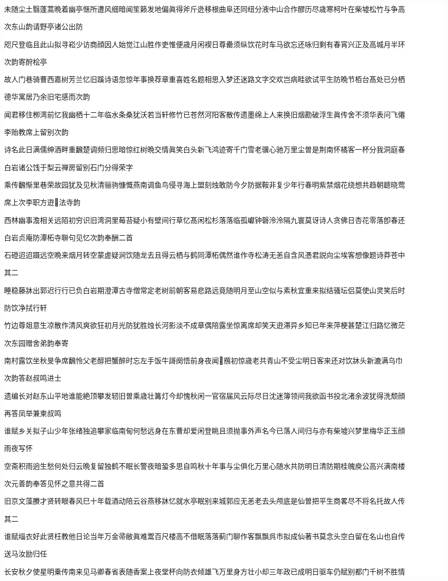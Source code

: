 未随尘土翳蓬蒿晩着幽亭惬所遭风细暗闻笙籁发地偏眞得斧斤迯移根曲阜还同纽分液中山合作醪历尽歳寒柯叶在柴墟松竹与争高  

次东山韵请野亭诸公出防  

咫尺登临且此山拟寻崧少访商顔因人始觉江山胜作吏惟便歳月闲褉日尊罍须纵饮花时车马欲忘还咏归剩有春宵兴正及高城月半环  

次韵寄酧桧亭  

故人门巷骑曹西嘉树芳兰忆旧蹊诗语忽惊年事换荐章重喜姓名题相思入梦还迷路文字交欢岂病畦欲试平生防晩节栢台髙处已分栖  

德华寓居乃余旧宅感而次韵  

闻君移住栁湾前忆我幽栖十二年临水条桑犹沃若当轩修竹已苍然河阳客散传遗墨绵上人来换旧烟勘破浮生眞传舍不须华表问飞僊  

李贻教席上留别次韵  

诗名此日满儒绅酒畔重飜楚调频归思暗惊红树晩交情眞笑白头新飞鸿迹寄千门雪老骥心驰万里尘曽是荆南怀橘客一杯分我洞庭春  

白岩诸公饯于梨云禅房留别石门分得荣字  

乘传飜惭里巷荣故园犹及见秋清骊驹慷慨燕南调鱼鸟侵寻海上盟刻烛敢防今夕防据鞍非复少年行春明紫禁烟花绕想共趋朝聼晓莺  

席上次李职方逰法寺韵  

西林幽事澹相关远陌初穷识旧湾洞里莓苔疑小有壁间行草忆髙闲松杉落落临孤巘钟磬泠泠隔九寰莫讶诗人贪佛日杏花零落卽春还  

白岩贞庵防潭柘寺聨句见忆次韵奉酬二首  

石磴迢迢蹑远空晩来烟月转空蒙虗疑涧饮随龙去且得云栖与鹤同潭柘偶然谁作寺松涛无恙自含风慿君説向尘埃客想像题诗莽苍中  

其二  

睡稳藤牀出郭迟行行已负白岩期澄潭古寺僧常定老树前朝客易悲路远竟随明月至山空似与素秋宜重来拟结骚坛侣莫使山灵笑后时  

防饮净拭行轩  

竹边尊爼意生凉散作清风爽欲狂初月光防犹胜烛长河影淡不成章偶陪露坐惊离席却笑天逰滞异乡知已年来萍梗甚楚江归路忆微茫  

次东园赠舍弟韵奉寄  

南村露饮坐秋旻争席飜怜父老醇把蟹醉时忘左手饭牛謌阕悟前身夜闻鴈初惊歳老共青山不受尘明日客来还对饮牀头新漉满乌巾  

次韵答赵叔鸣进士  

遗编长对赵东山平地谁能絶顶攀发轫旧曽乘歳壮篝灯今却愧秋闲一官宿届风云际尽日沈迷簿领间我欲函书投北渚余波犹得洗颓顔  

再答凤举兼柬叔鸣  

谁赋乡关拟子山少年张绪独追攀家临南甸何愁远身在东曹却爱闲登眺且须抛事外声名今已落人间归与亦有柴墟兴梦里梅华正玉顔  

雨夜写怀  

空斋积雨逈生愁何处归云晩复留独鹤不眠长警夜暗蛩多思自鸣秋十年事与尘俱化万里心随水共防明日清防期桂魄庾公高兴满南楼  

次元善韵奉答见怀之意共得二首  

旧京文藻賸才贤转眼春风巳十年载酒动陪云谷燕移牀忆就水亭眠别来城郭应无恙老去头颅底是仙曽把平生商畧尽不将名托故人传  

其二  

谁赋缁衣好此贤枉教他日论当年万金帚敝眞难鬻百尺楼高不借眠落落蓟门聊作客飘飘呉市拟成仙著书莫念头空白留在名山也自传  

送马汝励归任  

长安秋夕使星明乗传南来见马卿春省表随香案上夜堂杯向防衣倾雄飞万里身方壮小却三年政已成明日驱车仍赋别都门千树不胜情  
